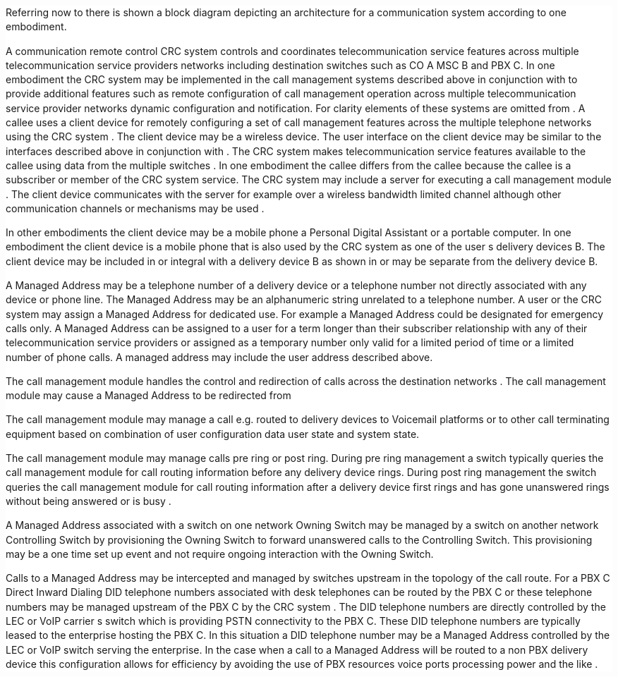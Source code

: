 Referring now to there is shown a block diagram depicting an architecture for a communication system according to one embodiment.

A communication remote control CRC system controls and coordinates telecommunication service features across multiple telecommunication service providers networks including destination switches such as CO A MSC B and PBX C. In one embodiment the CRC system may be implemented in the call management systems described above in conjunction with to provide additional features such as remote configuration of call management operation across multiple telecommunication service provider networks dynamic configuration and notification. For clarity elements of these systems are omitted from . A callee uses a client device for remotely configuring a set of call management features across the multiple telephone networks using the CRC system . The client device may be a wireless device. The user interface on the client device may be similar to the interfaces described above in conjunction with . The CRC system makes telecommunication service features available to the callee using data from the multiple switches . In one embodiment the callee differs from the callee because the callee is a subscriber or member of the CRC system service. The CRC system may include a server for executing a call management module . The client device communicates with the server for example over a wireless bandwidth limited channel although other communication channels or mechanisms may be used .

In other embodiments the client device may be a mobile phone a Personal Digital Assistant or a portable computer. In one embodiment the client device is a mobile phone that is also used by the CRC system as one of the user s delivery devices B. The client device may be included in or integral with a delivery device B as shown in or may be separate from the delivery device B.

A Managed Address may be a telephone number of a delivery device or a telephone number not directly associated with any device or phone line. The Managed Address may be an alphanumeric string unrelated to a telephone number. A user or the CRC system may assign a Managed Address for dedicated use. For example a Managed Address could be designated for emergency calls only. A Managed Address can be assigned to a user for a term longer than their subscriber relationship with any of their telecommunication service providers or assigned as a temporary number only valid for a limited period of time or a limited number of phone calls. A managed address may include the user address described above.

The call management module handles the control and redirection of calls across the destination networks . The call management module may cause a Managed Address to be redirected from 

The call management module may manage a call e.g. routed to delivery devices to Voicemail platforms or to other call terminating equipment based on combination of user configuration data user state and system state.

The call management module may manage calls pre ring or post ring. During pre ring management a switch typically queries the call management module for call routing information before any delivery device rings. During post ring management the switch queries the call management module for call routing information after a delivery device first rings and has gone unanswered rings without being answered or is busy .

A Managed Address associated with a switch on one network Owning Switch may be managed by a switch on another network Controlling Switch by provisioning the Owning Switch to forward unanswered calls to the Controlling Switch. This provisioning may be a one time set up event and not require ongoing interaction with the Owning Switch.

Calls to a Managed Address may be intercepted and managed by switches upstream in the topology of the call route. For a PBX C Direct Inward Dialing DID telephone numbers associated with desk telephones can be routed by the PBX C or these telephone numbers may be managed upstream of the PBX C by the CRC system . The DID telephone numbers are directly controlled by the LEC or VoIP carrier s switch which is providing PSTN connectivity to the PBX C. These DID telephone numbers are typically leased to the enterprise hosting the PBX C. In this situation a DID telephone number may be a Managed Address controlled by the LEC or VoIP switch serving the enterprise. In the case when a call to a Managed Address will be routed to a non PBX delivery device this configuration allows for efficiency by avoiding the use of PBX resources voice ports processing power and the like .
